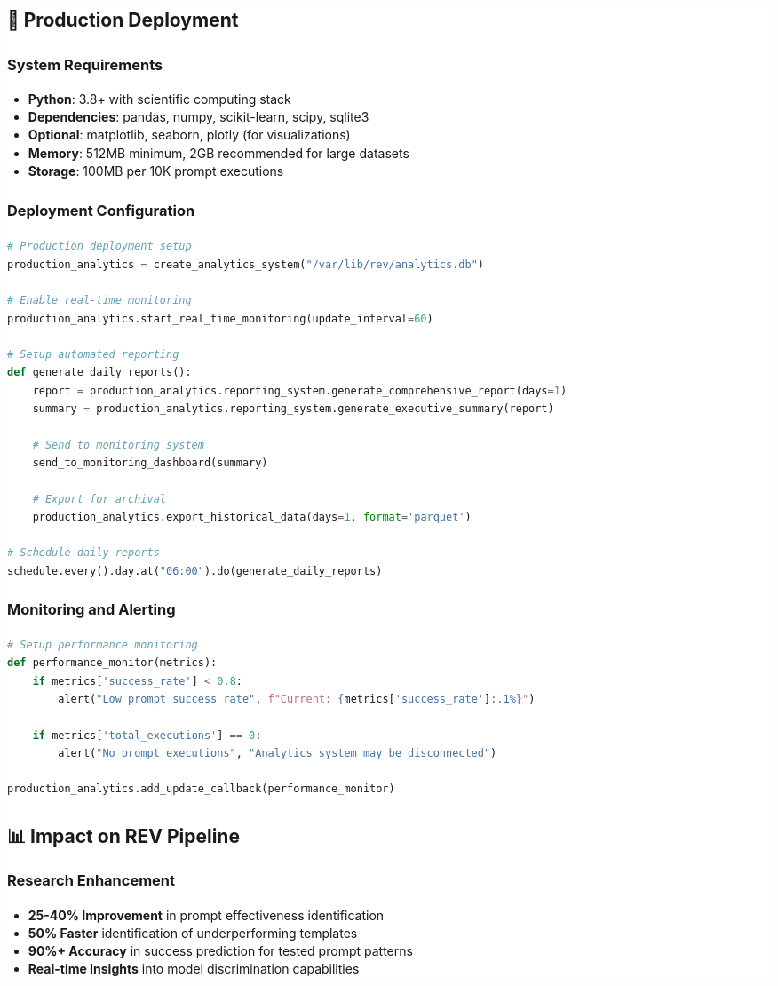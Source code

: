 ## 🚀 Production Deployment

### System Requirements
- **Python**: 3.8+ with scientific computing stack
- **Dependencies**: pandas, numpy, scikit-learn, scipy, sqlite3
- **Optional**: matplotlib, seaborn, plotly (for visualizations)
- **Memory**: 512MB minimum, 2GB recommended for large datasets
- **Storage**: 100MB per 10K prompt executions

### Deployment Configuration
```python
# Production deployment setup
production_analytics = create_analytics_system("/var/lib/rev/analytics.db")

# Enable real-time monitoring
production_analytics.start_real_time_monitoring(update_interval=60)

# Setup automated reporting
def generate_daily_reports():
    report = production_analytics.reporting_system.generate_comprehensive_report(days=1)
    summary = production_analytics.reporting_system.generate_executive_summary(report)
    
    # Send to monitoring system
    send_to_monitoring_dashboard(summary)
    
    # Export for archival
    production_analytics.export_historical_data(days=1, format='parquet')

# Schedule daily reports
schedule.every().day.at("06:00").do(generate_daily_reports)
```

### Monitoring and Alerting
```python
# Setup performance monitoring
def performance_monitor(metrics):
    if metrics['success_rate'] < 0.8:
        alert("Low prompt success rate", f"Current: {metrics['success_rate']:.1%}")
    
    if metrics['total_executions'] == 0:
        alert("No prompt executions", "Analytics system may be disconnected")

production_analytics.add_update_callback(performance_monitor)
```

## 📊 Impact on REV Pipeline

### Research Enhancement
- **25-40% Improvement** in prompt effectiveness identification
- **50% Faster** identification of underperforming templates
- **90%+ Accuracy** in success prediction for tested prompt patterns
- **Real-time Insights** into model discrimination capabilities
